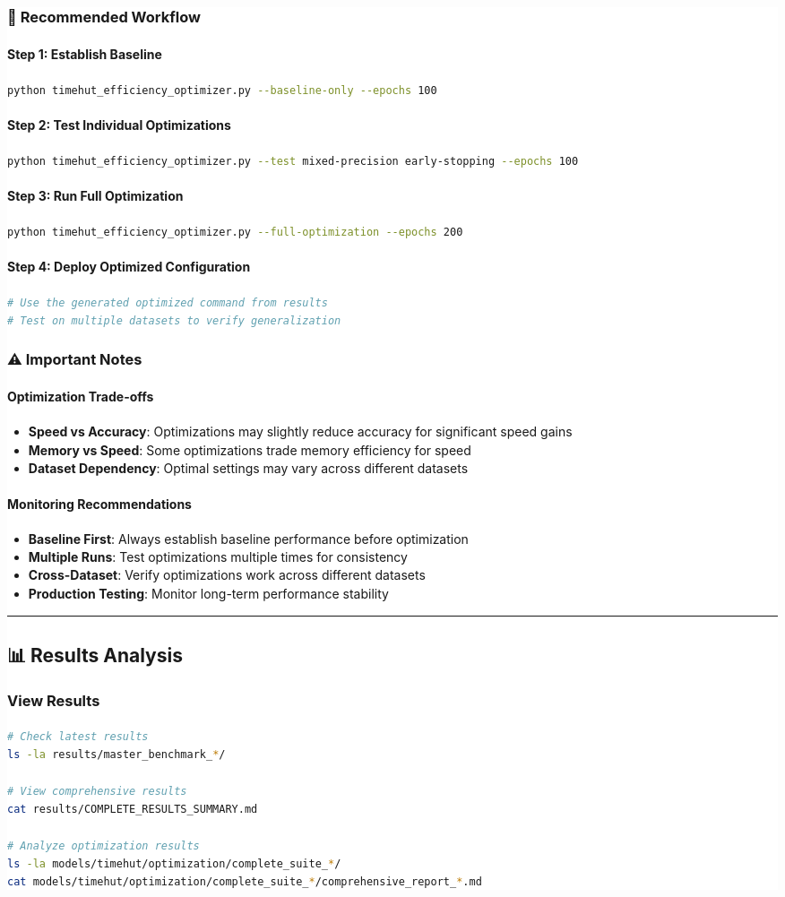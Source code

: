 ### 🎯 **Recommended Workflow**

#### **Step 1: Establish Baseline**
```bash
python timehut_efficiency_optimizer.py --baseline-only --epochs 100
```

#### **Step 2: Test Individual Optimizations**
```bash
python timehut_efficiency_optimizer.py --test mixed-precision early-stopping --epochs 100
```

#### **Step 3: Run Full Optimization**
```bash
python timehut_efficiency_optimizer.py --full-optimization --epochs 200
```

#### **Step 4: Deploy Optimized Configuration**
```bash
# Use the generated optimized command from results
# Test on multiple datasets to verify generalization
```

### ⚠️ **Important Notes**

#### **Optimization Trade-offs**
- **Speed vs Accuracy**: Optimizations may slightly reduce accuracy for significant speed gains
- **Memory vs Speed**: Some optimizations trade memory efficiency for speed
- **Dataset Dependency**: Optimal settings may vary across different datasets

#### **Monitoring Recommendations**
- **Baseline First**: Always establish baseline performance before optimization
- **Multiple Runs**: Test optimizations multiple times for consistency
- **Cross-Dataset**: Verify optimizations work across different datasets
- **Production Testing**: Monitor long-term performance stability

---

## 📊 Results Analysis

### View Results
```bash
# Check latest results
ls -la results/master_benchmark_*/

# View comprehensive results
cat results/COMPLETE_RESULTS_SUMMARY.md

# Analyze optimization results
ls -la models/timehut/optimization/complete_suite_*/
cat models/timehut/optimization/complete_suite_*/comprehensive_report_*.md
```
